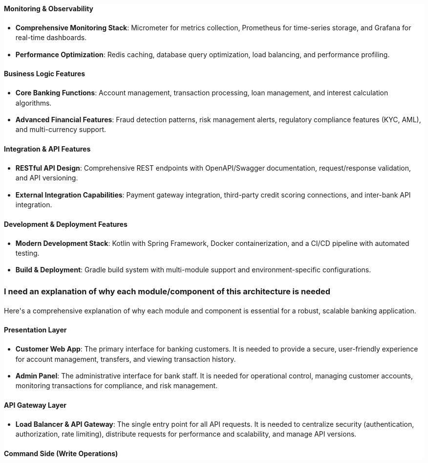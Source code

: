 
#### Monitoring & Observability

- **Comprehensive Monitoring Stack**: Micrometer for metrics collection, Prometheus for time-series storage, and Grafana for real-time dashboards.
    
- **Performance Optimization**: Redis caching, database query optimization, load balancing, and performance profiling.
    

#### Business Logic Features

- **Core Banking Functions**: Account management, transaction processing, loan management, and interest calculation algorithms.
    
- **Advanced Financial Features**: Fraud detection patterns, risk management alerts, regulatory compliance features (KYC, AML), and multi-currency support.
    

#### Integration & API Features

- **RESTful API Design**: Comprehensive REST endpoints with OpenAPI/Swagger documentation, request/response validation, and API versioning.
    
- **External Integration Capabilities**: Payment gateway integration, third-party credit scoring connections, and inter-bank API integration.
    

#### Development & Deployment Features

- **Modern Development Stack**: Kotlin with Spring Framework, Docker containerization, and a CI/CD pipeline with automated testing.
    
- **Build & Deployment**: Gradle build system with multi-module support and environment-specific configurations.
    

### I need an explanation of why each module/component of this architecture is needed

Here's a comprehensive explanation of why each module and component is essential for a robust, scalable banking application.

#### Presentation Layer

- **Customer Web App**: The primary interface for banking customers. It is needed to provide a secure, user-friendly experience for account management, transfers, and viewing transaction history.
    
- **Admin Panel**: The administrative interface for bank staff. It is needed for operational control, managing customer accounts, monitoring transactions for compliance, and risk management.
    

#### API Gateway Layer

- **Load Balancer & API Gateway**: The single entry point for all API requests. It is needed to centralize security (authentication, authorization, rate limiting), distribute requests for performance and scalability, and manage API versions.
    

#### Command Side (Write Operations)

